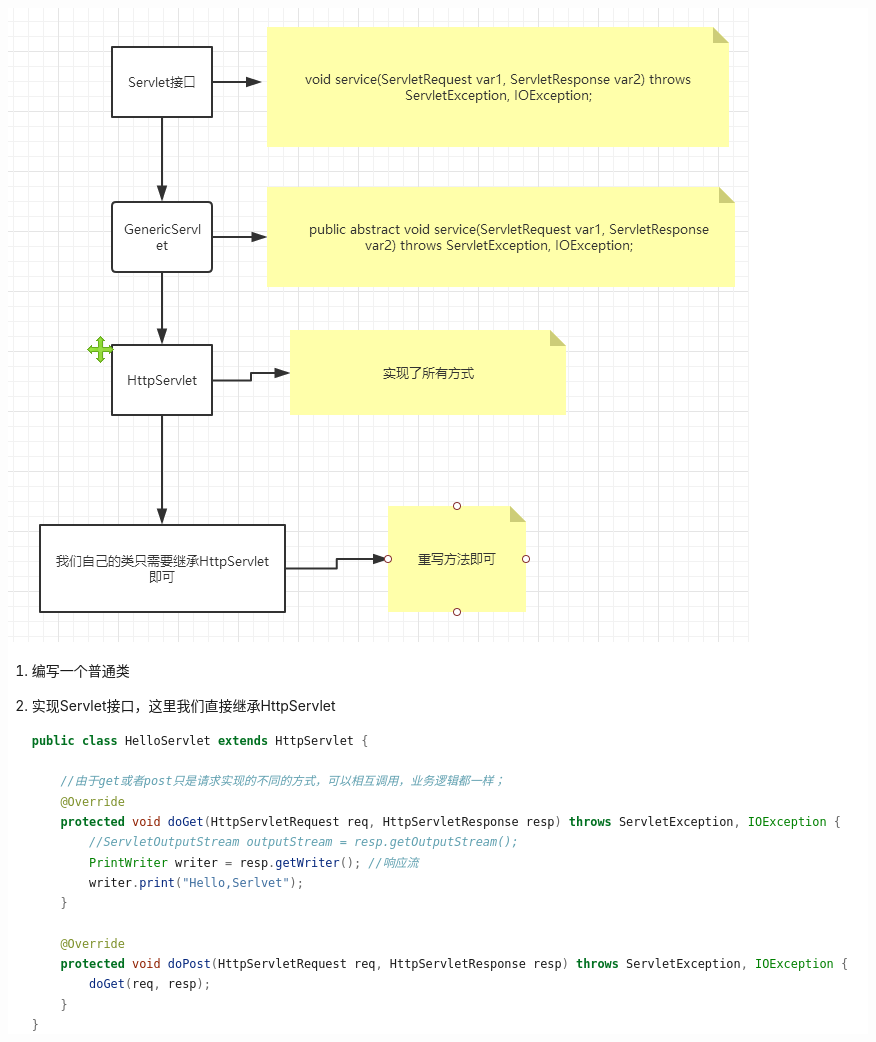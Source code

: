    ![1567911804700](JavaWeb-kuangshen/1567911804700.png)

   1. 编写一个普通类

   2. 实现Servlet接口，这里我们直接继承HttpServlet

      ```java
      public class HelloServlet extends HttpServlet {
          
          //由于get或者post只是请求实现的不同的方式，可以相互调用，业务逻辑都一样；
          @Override
          protected void doGet(HttpServletRequest req, HttpServletResponse resp) throws ServletException, IOException {
              //ServletOutputStream outputStream = resp.getOutputStream();
              PrintWriter writer = resp.getWriter(); //响应流
              writer.print("Hello,Serlvet");
          }
      
          @Override
          protected void doPost(HttpServletRequest req, HttpServletResponse resp) throws ServletException, IOException {
              doGet(req, resp);
          }
      }
      